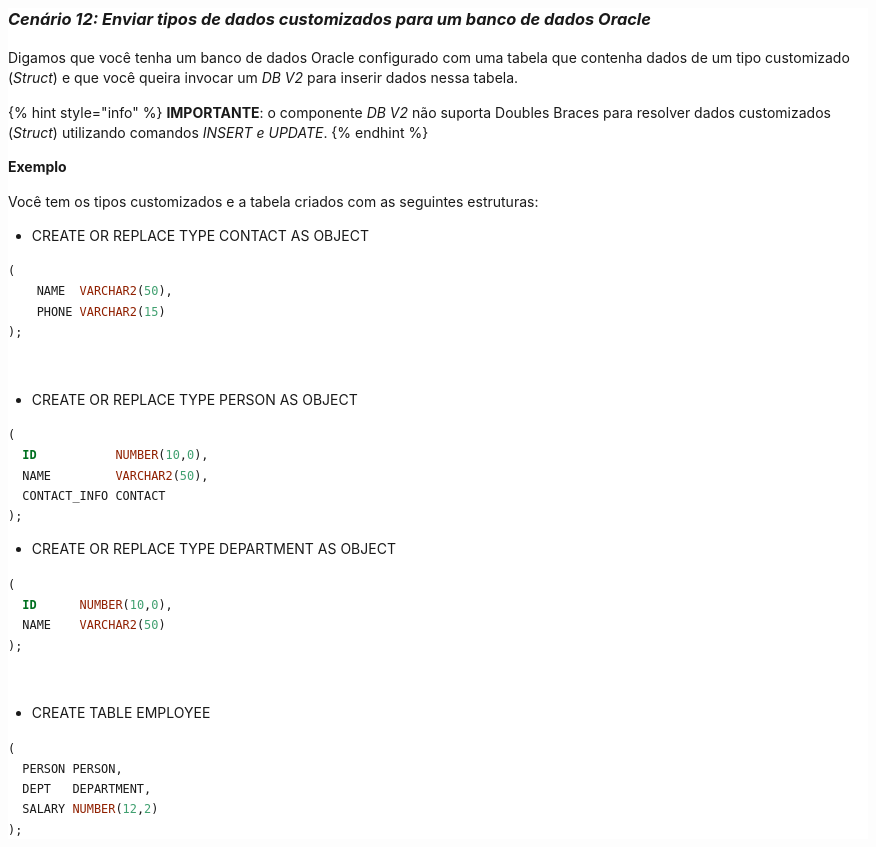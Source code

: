 ### _**Cenário 12: Enviar tipos de dados customizados para um banco de dados Oracle**_

Digamos que você tenha um banco de dados Oracle configurado com uma tabela que contenha dados de um tipo customizado (_Struct_) e que você queira invocar um _DB V2_ para inserir dados nessa tabela.

&#x20;

{% hint style="info" %}
**IMPORTANTE**: o componente _DB V2_ não suporta Doubles Braces para resolver dados customizados (_Struct_) utilizando comandos _INSERT e UPDATE_.
{% endhint %}

&#x20;

**Exemplo**

Você tem os tipos customizados e a tabela criados com as seguintes estruturas:

* CREATE OR REPLACE TYPE CONTACT AS OBJECT

```sql
(
    NAME  VARCHAR2(50),  
    PHONE VARCHAR2(15)
);
```

​

* CREATE OR REPLACE TYPE PERSON AS OBJECT

```sql
(
  ID           NUMBER(10,0),
  NAME         VARCHAR2(50),
  CONTACT_INFO CONTACT
);
```

&#x20;

* CREATE OR REPLACE TYPE DEPARTMENT AS OBJECT

```sql
(
  ID      NUMBER(10,0),
  NAME    VARCHAR2(50)
);
```

​

* CREATE TABLE EMPLOYEE

```sql
(
  PERSON PERSON, 		
  DEPT   DEPARTMENT,
  SALARY NUMBER(12,2)
);
```
